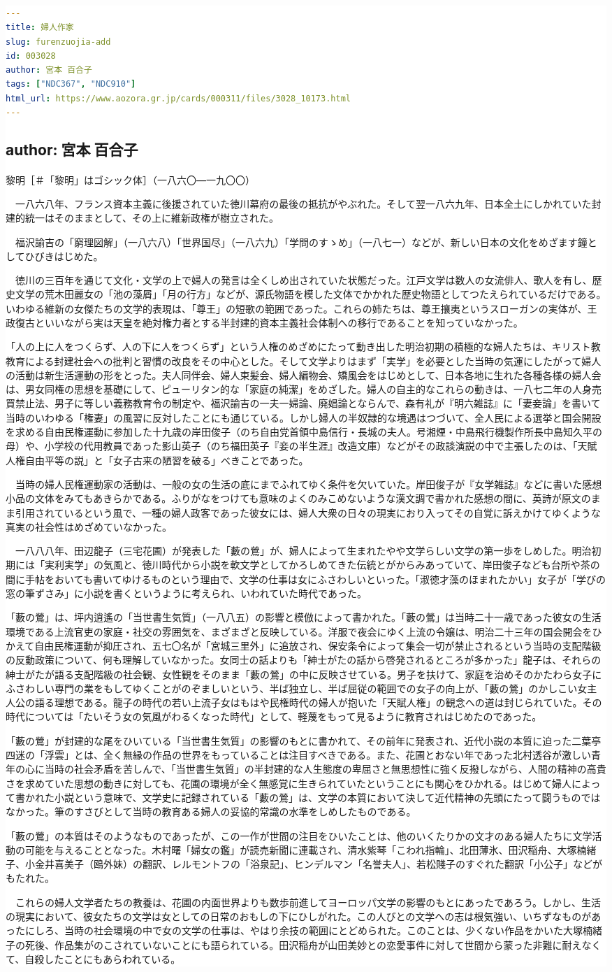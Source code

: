 ```yaml
---
title: 婦人作家
slug: furenzuojia-add
id: 003028
author: 宮本 百合子
tags: ["NDC367", "NDC910"]
html_url: https://www.aozora.gr.jp/cards/000311/files/3028_10173.html
---
```


## author: 宮本 百合子

黎明［＃「黎明」はゴシック体］（一八六〇―一九〇〇）



　一八六八年、フランス資本主義に後援されていた徳川幕府の最後の抵抗がやぶれた。そして翌一八六九年、日本全土にしかれていた封建的統一はそのままとして、その上に維新政権が樹立された。

　福沢諭吉の「窮理図解」（一八六八）「世界国尽」（一八六九）「学問のすゝめ」（一八七一）などが、新しい日本の文化をめざます鐘としてひびきはじめた。

　徳川の三百年を通じて文化・文学の上で婦人の発言は全くしめ出されていた状態だった。江戸文学は数人の女流俳人、歌人を有し、歴史文学の荒木田麗女の「池の藻屑」「月の行方」などが、源氏物語を模した文体でかかれた歴史物語としてつたえられているだけである。いわゆる維新の女傑たちの文学的表現は、「尊王」の短歌の範囲であった。これらの姉たちは、尊王攘夷というスローガンの実体が、王政復古といいながら実は天皇を絶対権力者とする半封建的資本主義社会体制への移行であることを知っていなかった。

「人の上に人をつくらず、人の下に人をつくらず」という人権のめざめにたって動き出した明治初期の積極的な婦人たちは、キリスト教教育による封建社会への批判と習慣の改良をその中心とした。そして文学よりはまず「実学」を必要とした当時の気運にしたがって婦人の活動は新生活運動の形をとった。夫人同伴会、婦人束髪会、婦人編物会、矯風会をはじめとして、日本各地に生れた各種各様の婦人会は、男女同権の思想を基礎にして、ピューリタン的な「家庭の純潔」をめざした。婦人の自主的なこれらの動きは、一八七二年の人身売買禁止法、男子に等しい義務教育令の制定や、福沢諭吉の一夫一婦論、廃娼論とならんで、森有礼が『明六雑誌』に「妻妾論」を書いて当時のいわゆる「権妻」の風習に反対したことにも通じている。しかし婦人の半奴隷的な境遇はつづいて、全人民による選挙と国会開設を求める自由民権運動に参加した十九歳の岸田俊子（のち自由党首領中島信行・長城の夫人。号湘煙・中島飛行機製作所長中島知久平の母）や、小学校の代用教員であった影山英子（のち福田英子『妾の半生涯』改造文庫）などがその政談演説の中で主張したのは、「天賦人権自由平等の説」と「女子古来の陋習を破る」べきことであった。

　当時の婦人民権運動家の活動は、一般の女の生活の底にまでふれてゆく条件を欠いていた。岸田俊子が『女学雑誌』などに書いた感想小品の文体をみてもあきらかである。ふりがなをつけても意味のよくのみこめないような漢文調で書かれた感想の間に、英詩が原文のまま引用されているという風で、一種の婦人政客であった彼女には、婦人大衆の日々の現実におり入ってその自覚に訴えかけてゆくような真実の社会性はめざめていなかった。

　一八八八年、田辺龍子（三宅花圃）が発表した「藪の鶯」が、婦人によって生まれたやや文学らしい文学の第一歩をしめした。明治初期には「実利実学」の気風と、徳川時代から小説を軟文学としてかろしめてきた伝統とがからみあっていて、岸田俊子なども台所や茶の間に手帖をおいても書いてゆけるものという理由で、文学の仕事は女にふさわしいといった。「淑徳才藻のほまれたかい」女子が「学びの窓の筆ずさみ」に小説を書くというように考えられ、いわれていた時代であった。

「藪の鶯」は、坪内逍遙の「当世書生気質」（一八八五）の影響と模倣によって書かれた。「藪の鶯」は当時二十一歳であった彼女の生活環境である上流官吏の家庭・社交の雰囲気を、まざまざと反映している。洋服で夜会にゆく上流の令嬢は、明治二十三年の国会開会をひかえて自由民権運動が抑圧され、五七〇名が「宮城三里外」に追放され、保安条令によって集会一切が禁止されるという当時の支配階級の反動政策について、何も理解していなかった。女同士の話よりも「紳士がたの話から啓発されるところが多かった」龍子は、それらの紳士がたが語る支配階級の社会観、女性観をそのまま「藪の鶯」の中に反映させている。男子を扶けて、家庭を治めそのかたわら女子にふさわしい専門の業をもしてゆくことがのぞましいという、半ば独立し、半ば屈従の範囲での女子の向上が、「藪の鶯」のかしこい女主人公の語る理想である。龍子の時代の若い上流子女はもはや民権時代の婦人が抱いた「天賦人権」の観念への道は封じられていた。その時代については「たいそう女の気風がわるくなった時代」として、軽蔑をもって見るように教育されはじめたのであった。

「藪の鶯」が封建的な尾をひいている「当世書生気質」の影響のもとに書かれて、その前年に発表され、近代小説の本質に迫った二葉亭四迷の「浮雲」とは、全く無縁の作品の世界をもっていることは注目すべきである。また、花圃とおない年であった北村透谷が激しい青年の心に当時の社会矛盾を苦しんで、「当世書生気質」の半封建的な人生態度の卑屈さと無思想性に強く反撥しながら、人間の精神の高貴さを求めていた思想の動きに対しても、花圃の環境が全く無感覚に生きられていたということにも関心をひかれる。はじめて婦人によって書かれた小説という意味で、文学史に記録されている「藪の鶯」は、文学の本質において決して近代精神の先頭にたって闘うものではなかった。筆のすさびとして当時の教育ある婦人の妥協的常識の水準をしめしたものである。

「藪の鶯」の本質はそのようなものであったが、この一作が世間の注目をひいたことは、他のいくたりかの文才のある婦人たちに文学活動の可能を与えることとなった。木村曙「婦女の鑑」が読売新聞に連載され、清水紫琴「こわれ指輪」、北田薄氷、田沢稲舟、大塚楠緒子、小金井喜美子（鴎外妹）の翻訳、レルモントフの「浴泉記」、ヒンデルマン「名誉夫人」、若松賤子のすぐれた翻訳「小公子」などがもたれた。

　これらの婦人文学者たちの教養は、花圃の内面世界よりも数歩前進してヨーロッパ文学の影響のもとにあったであろう。しかし、生活の現実において、彼女たちの文学は女としての日常のおもしの下にひしがれた。この人びとの文学への志は根気強い、いちずなものがあったにしろ、当時の社会環境の中で女の文学の仕事は、やはり余技の範囲にとどめられた。このことは、少くない作品をかいた大塚楠緒子の死後、作品集がのこされていないことにも語られている。田沢稲舟が山田美妙との恋愛事件に対して世間から蒙った非難に耐えなくて、自殺したことにもあらわれている。
